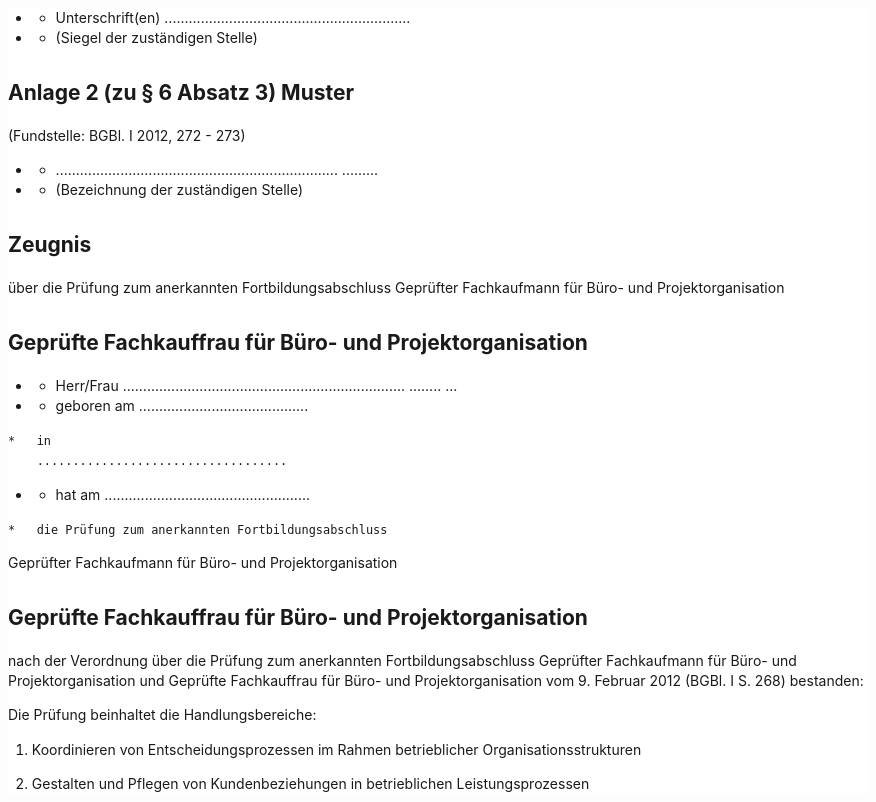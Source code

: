
*    *   Unterschrift(en)
        .............................................................


*    *   (Siegel der zuständigen Stelle)

## Anlage 2 (zu § 6 Absatz 3) Muster

(Fundstelle: BGBl. I 2012, 272 - 273)


*    *   ......................................................................
        .........


*    *   (Bezeichnung der zuständigen Stelle)

## Zeugnis

über die Prüfung zum anerkannten Fortbildungsabschluss
Geprüfter Fachkaufmann für Büro- und Projektorganisation
## Geprüfte Fachkauffrau für Büro- und Projektorganisation


*    *   Herr/Frau
        ......................................................................
        ........ ...


*    *   geboren am
        ..........................................

    *   in
        ...................................


*    *   hat am
        ...................................................

    *   die Prüfung zum anerkannten Fortbildungsabschluss



Geprüfter Fachkaufmann für Büro- und Projektorganisation
## Geprüfte Fachkauffrau für Büro- und Projektorganisation

nach der Verordnung über die Prüfung zum anerkannten
Fortbildungsabschluss Geprüfter Fachkaufmann für Büro- und
Projektorganisation und Geprüfte Fachkauffrau für Büro- und
Projektorganisation vom 9. Februar 2012 (BGBl. I S. 268) bestanden:

Die Prüfung beinhaltet die Handlungsbereiche:

1.  Koordinieren von Entscheidungsprozessen im Rahmen betrieblicher
    Organisationsstrukturen


2.  Gestalten und Pflegen von Kundenbeziehungen in betrieblichen
    Leistungsprozessen
